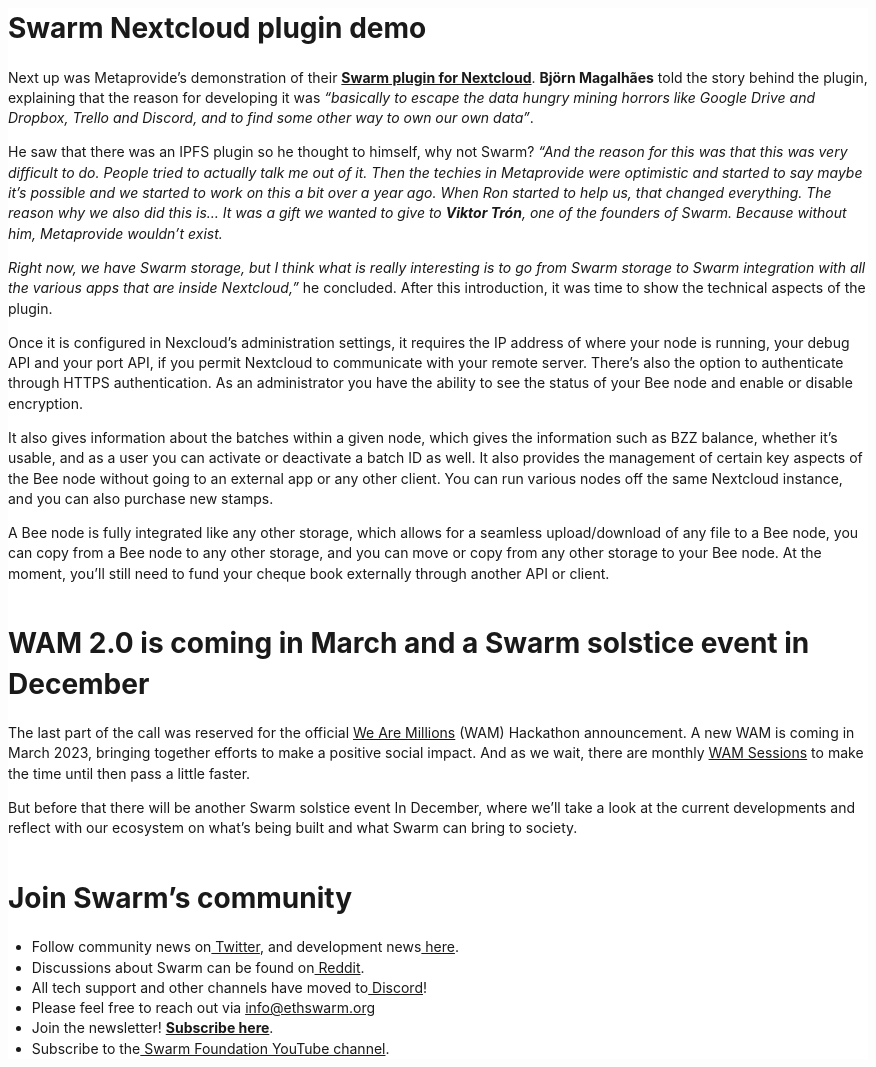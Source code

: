 # Swarm Nextcloud plugin demo

Next up was Metaprovide’s demonstration of their [**Swarm plugin for Nextcloud**](https://apps.nextcloud.com/apps/files_external_ethswarm). **Björn Magalhães** told the story behind the plugin, explaining that the reason for developing it was _“basically to escape the data hungry mining horrors like Google Drive and Dropbox, Trello and Discord, and to find some other way to own our own data”_.

He saw that there was an IPFS plugin so he thought to himself, why not Swarm? _“And the reason for this was that this was very difficult to do. People tried to actually talk me out of it. Then the techies in Metaprovide were optimistic and started to say maybe it’s possible and we started to work on this a bit over a year ago. When Ron started to help us, that changed everything. The reason why we also did this is… It was a gift we wanted to give to **Viktor Trón**, one of the founders of Swarm. Because without him, Metaprovide wouldn’t exist._

_Right now, we have Swarm storage, but I think what is really interesting is to go from Swarm storage to Swarm integration with all the various apps that are inside Nextcloud,”_ he concluded. After this introduction, it was time to show the technical aspects of the plugin.

Once it is configured in Nexcloud’s administration settings, it requires the IP address of where your node is running, your debug API and your port API, if you permit Nextcloud to communicate with your remote server. There’s also the option to authenticate through HTTPS authentication. As an administrator you have the ability to see the status of your Bee node and enable or disable encryption.

It also gives information about the batches within a given node, which gives the information such as BZZ balance, whether it’s usable, and as a user you can activate or deactivate a batch ID as well. It also provides the management of certain key aspects of the Bee node without going to an external app or any other client. You can run various nodes off the same Nextcloud instance, and you can also purchase new stamps.

A Bee node is fully integrated like any other storage, which allows for a seamless upload/download of any file to a Bee node, you can copy from a Bee node to any other storage, and you can move or copy from any other storage to your Bee node. At the moment, you’ll still need to fund your cheque book externally through another API or client.

# WAM 2.0 is coming in March and a Swarm solstice event in December

The last part of the call was reserved for the official [We Are Millions](https://www.wearemillions.online/) (WAM) Hackathon announcement. A new WAM is coming in March 2023, bringing together efforts to make a positive social impact. And as we wait, there are monthly [WAM Sessions](https://twitter.com/WAMillions) to make the time until then pass a little faster.

But before that there will be another Swarm solstice event In December, where we’ll take a look at the current developments and reflect with our ecosystem on what’s being built and what Swarm can bring to society.

# Join Swarm’s community

* Follow community news on[ Twitter](https://twitter.com/ethswarmhive), and development news[ here](https://twitter.com/ethswarm).
* Discussions about Swarm can be found on[ Reddit](https://www.reddit.com/r/ethswarm/).
* All tech support and other channels have moved to[ Discord](https://discord.gg/wdghaQsGq5)!
* Please feel free to reach out via [info@ethswarm.org](mailto:info@ethswarm.org)
* Join the newsletter! [**Subscribe here**](https://www.ethswarm.org/newsletter.html).
* Subscribe to the[ Swarm Foundation YouTube channel](https://www.youtube.com/channel/UCu6ywn9MTqdREuE6xuRkskA/videos).